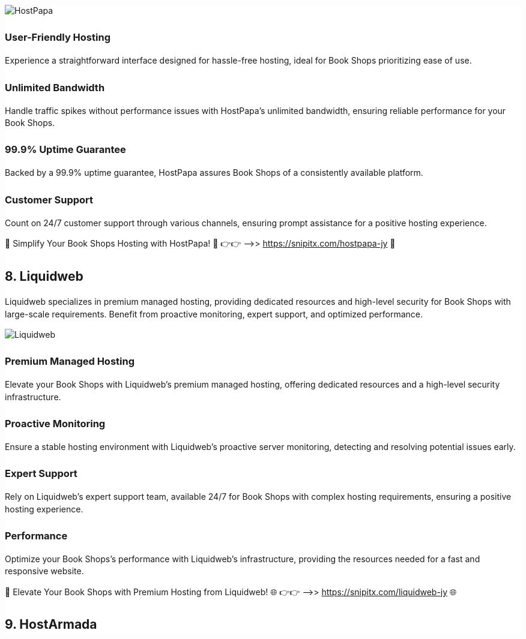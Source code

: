 ![HostPapa](https://i.imgur.com/ouDTkvl.jpeg "HostPapa Hosting")

### User-Friendly Hosting
Experience a straightforward interface designed for hassle-free hosting, ideal for Book Shops prioritizing ease of use.

### Unlimited Bandwidth
Handle traffic spikes without performance issues with HostPapa’s unlimited bandwidth, ensuring reliable performance for your Book Shops.

### 99.9% Uptime Guarantee
Backed by a 99.9% uptime guarantee, HostPapa assures Book Shops of a consistently available platform.

### Customer Support
Count on 24/7 customer support through various channels, ensuring prompt assistance for a positive hosting experience.

🌈 Simplify Your Book Shops Hosting with HostPapa! 🚀
👉👉 -->> https://snipitx.com/hostpapa-jy 🚀

## 8. Liquidweb

Liquidweb specializes in premium managed hosting, providing dedicated resources and high-level security for Book Shops with large-scale requirements. Benefit from proactive monitoring, expert support, and optimized performance.

![Liquidweb](https://i.imgur.com/4IvT9SC.jpeg "Liquidweb Hosting")

### Premium Managed Hosting
Elevate your Book Shops with Liquidweb’s premium managed hosting, offering dedicated resources and a high-level security infrastructure.

### Proactive Monitoring
Ensure a stable hosting environment with Liquidweb’s proactive server monitoring, detecting and resolving potential issues early.

### Expert Support
Rely on Liquidweb’s expert support team, available 24/7 for Book Shops with complex hosting requirements, ensuring a positive hosting experience.

### Performance
Optimize your Book Shops’s performance with Liquidweb’s infrastructure, providing the resources needed for a fast and responsive website.

🚀 Elevate Your Book Shops with Premium Hosting from Liquidweb! 🌐
👉👉 -->> https://snipitx.com/liquidweb-jy 🌐

## 9. HostArmada
